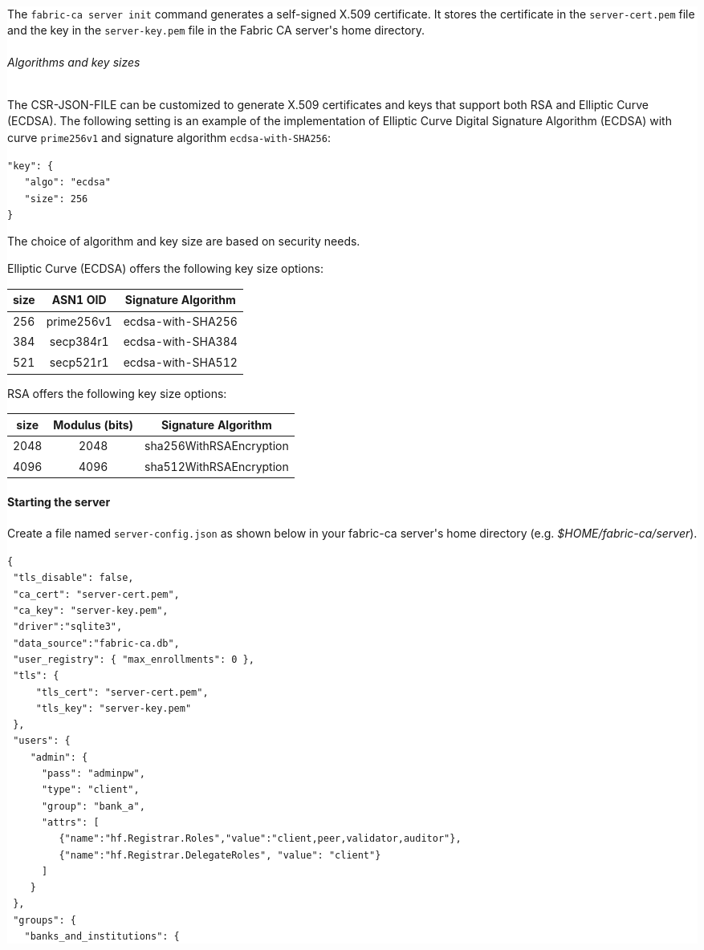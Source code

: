The `fabric-ca server init` command generates a self-signed X.509 certificate.
It stores the certificate in the `server-cert.pem` file and the key in the
`server-key.pem` file in the Fabric CA server's home directory.

###### Algorithms and key sizes

The CSR-JSON-FILE can be customized to generate X.509 certificates and keys
that support both RSA and Elliptic Curve (ECDSA). The following setting is
an example of the implementation of Elliptic Curve Digital Signature
Algorithm (ECDSA) with curve `prime256v1` and signature algorithm
`ecdsa-with-SHA256`:
```
"key": {
   "algo": "ecdsa"
   "size": 256
}
```
The choice of algorithm and key size are based on security needs.

Elliptic Curve (ECDSA) offers the following key size options:

| size        | ASN1 OID           | Signature Algorithm  |
|-------------|:-------------:|:-----:|
| 256      | prime256v1 | ecdsa-with-SHA256 |
| 384      | secp384r1      |   ecdsa-with-SHA384 |
| 521 | secp521r1     | ecdsa-with-SHA512 |

RSA offers the following key size options:

| size        | Modulus (bits)| Signature Algorithm  |
|-------------|:-------------:|:-----:|
| 2048      | 2048 | sha256WithRSAEncryption |
| 4096      | 4096 | sha512WithRSAEncryption |

#### Starting the server

Create a file named `server-config.json` as shown below
in your fabric-ca server's home directory (e.g. *$HOME/fabric-ca/server*).

```
{
 "tls_disable": false,
 "ca_cert": "server-cert.pem",
 "ca_key": "server-key.pem",
 "driver":"sqlite3",
 "data_source":"fabric-ca.db",
 "user_registry": { "max_enrollments": 0 },
 "tls": {
     "tls_cert": "server-cert.pem",
     "tls_key": "server-key.pem"
 },
 "users": {
    "admin": {
      "pass": "adminpw",
      "type": "client",
      "group": "bank_a",
      "attrs": [
         {"name":"hf.Registrar.Roles","value":"client,peer,validator,auditor"},
         {"name":"hf.Registrar.DelegateRoles", "value": "client"}
      ]
    }
 },
 "groups": {
   "banks_and_institutions": {
```